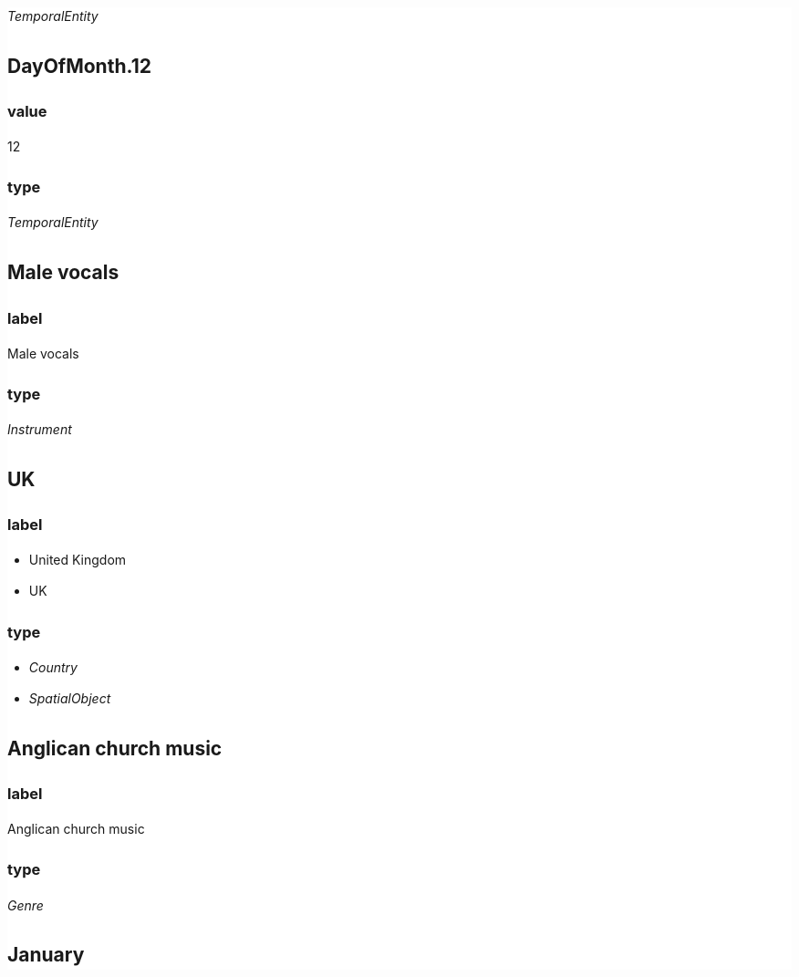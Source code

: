 
*TemporalEntity*

## DayOfMonth.12

### value


12

### type


*TemporalEntity*

## Male vocals

### label


Male vocals

### type


*Instrument*

## UK

### label

 - United Kingdom

 - UK

### type

 - *Country*

 - *SpatialObject*

## Anglican church music

### label


Anglican church music

### type


*Genre*

## January
